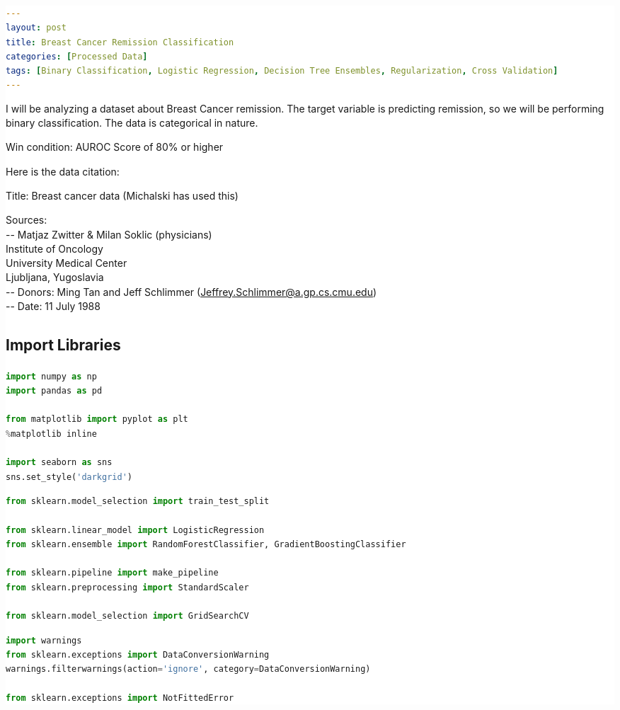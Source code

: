 ```yaml
---
layout: post
title: Breast Cancer Remission Classification
categories: [Processed Data]
tags: [Binary Classification, Logistic Regression, Decision Tree Ensembles, Regularization, Cross Validation]
---
```

I will be analyzing a dataset about Breast Cancer remission. The target variable is predicting remission, so we will be performing binary classification. The data is categorical in nature.

Win condition: AUROC Score of 80% or higher

Here is the data citation:

Title: Breast cancer data (Michalski has used this)  

Sources:  
   -- Matjaz Zwitter & Milan Soklic (physicians)  
      Institute of Oncology  
      University Medical Center  
      Ljubljana, Yugoslavia  
   -- Donors: Ming Tan and Jeff Schlimmer (Jeffrey.Schlimmer@a.gp.cs.cmu.edu)  
   -- Date: 11 July 1988  

## Import Libraries


```python
import numpy as np
import pandas as pd

from matplotlib import pyplot as plt
%matplotlib inline

import seaborn as sns
sns.set_style('darkgrid')
```


```python
from sklearn.model_selection import train_test_split

from sklearn.linear_model import LogisticRegression
from sklearn.ensemble import RandomForestClassifier, GradientBoostingClassifier

from sklearn.pipeline import make_pipeline
from sklearn.preprocessing import StandardScaler

from sklearn.model_selection import GridSearchCV
```


```python
import warnings
from sklearn.exceptions import DataConversionWarning
warnings.filterwarnings(action='ignore', category=DataConversionWarning)

from sklearn.exceptions import NotFittedError
```
